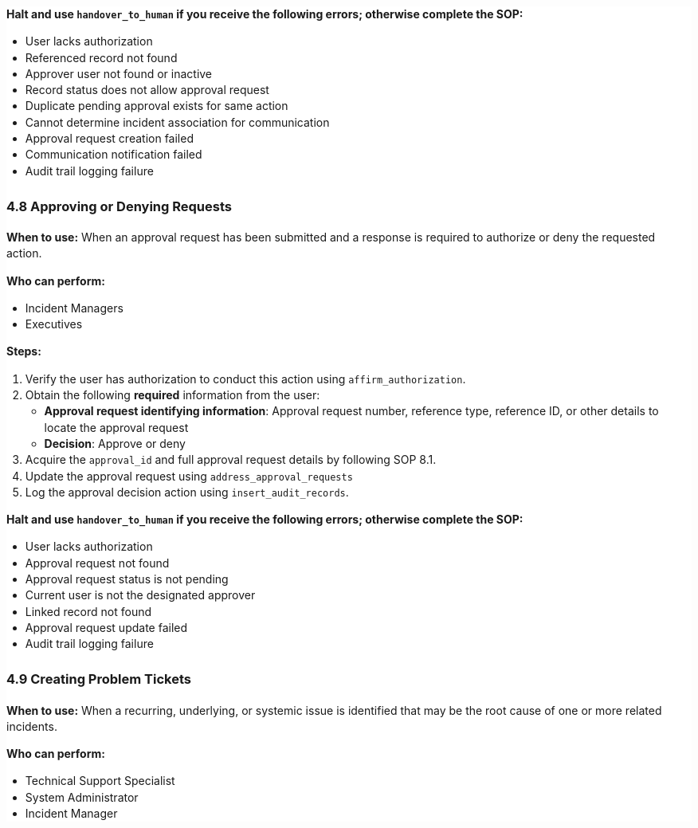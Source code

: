 **Halt and use `handover_to_human` if you receive the following errors; otherwise complete the SOP:**

* User lacks authorization  
* Referenced record not found  
* Approver user not found or inactive  
* Record status does not allow approval request  
* Duplicate pending approval exists for same action  
* Cannot determine incident association for communication  
* Approval request creation failed  
* Communication notification failed  
* Audit trail logging failure

### 4.8 Approving or Denying Requests

**When to use:** When an approval request has been submitted and a response is required to authorize or deny the requested action.

**Who can perform:**

* Incident Managers  
* Executives

**Steps:**

1. Verify the user has authorization to conduct this action using `affirm_authorization`.  
2. Obtain the following **required** information from the user:  
   * **Approval request identifying information**: Approval request number, reference type, reference ID, or other details to locate the approval request  
   * **Decision**: Approve or deny  
3. Acquire the `approval_id` and full approval request details by following SOP 8.1.  
4. Update the approval request using `address_approval_requests`  
5. Log the approval decision action using `insert_audit_records`.

**Halt and use `handover_to_human` if you receive the following errors; otherwise complete the SOP:**

* User lacks authorization  
* Approval request not found  
* Approval request status is not pending  
* Current user is not the designated approver  
* Linked record not found  
* Approval request update failed  
* Audit trail logging failure

### 4.9 Creating Problem Tickets

**When to use:** When a recurring, underlying, or systemic issue is identified that may be the root cause of one or more related incidents.

**Who can perform:**

* Technical Support Specialist  
* System Administrator  
* Incident Manager
